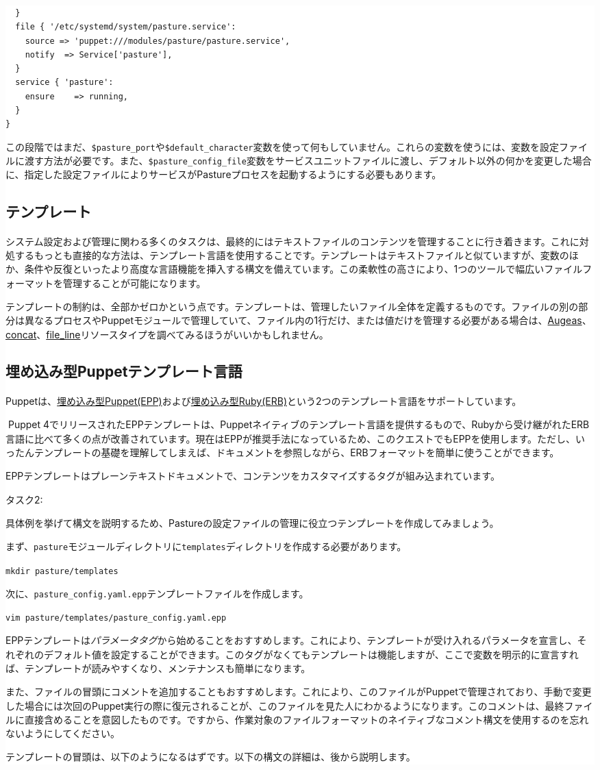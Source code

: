 ```puppet
  }
  file { '/etc/systemd/system/pasture.service':
    source => 'puppet:///modules/pasture/pasture.service',
    notify  => Service['pasture'],
  }
  service { 'pasture':
    ensure    => running,
  }
}
```

この段階ではまだ、`$pasture_port`や`$default_character`変数を使って何もしていません。これらの変数を使うには、変数を設定ファイルに渡す方法が必要です。また、`$pasture_config_file`変数をサービスユニットファイルに渡し、デフォルト以外の何かを変更した場合に、指定した設定ファイルによりサービスがPastureプロセスを起動するようにする必要もあります。

## テンプレート

システム設定および管理に関わる多くのタスクは、最終的にはテキストファイルのコンテンツを管理することに行き着きます。これに対処するもっとも直接的な方法は、テンプレート言語を使用することです。テンプレートはテキストファイルと似ていますが、変数のほか、条件や反復といったより高度な言語機能を挿入する構文を備えています。この柔軟性の高さにより、1つのツールで幅広いファイルフォーマットを管理することが可能になります。 

テンプレートの制約は、全部かゼロかという点です。テンプレートは、管理したいファイル全体を定義するものです。ファイルの別の部分は異なるプロセスやPuppetモジュールで管理していて、ファイル内の1行だけ、または値だけを管理する必要がある場合は、[Augeas](https://docs.puppet.com/guides/augeas.html)、
[concat](https://forge.puppet.com/puppetlabs/concat)、[file_line](https://forge.puppet.com/puppetlabs/stdlib#file_line)リソースタイプを調べてみるほうがいいかもしれません。 

## 埋め込み型Puppetテンプレート言語

Puppetは、[埋め込み型Puppet(EPP)](https://docs.puppet.com/puppet/latest/lang_template_epp.html)および[埋め込み型Ruby(ERB)](https://docs.puppet.com/puppet/latest/lang_template_erb.html)という2つのテンプレート言語をサポートしています。

 Puppet 4でリリースされたEPPテンプレートは、Puppetネイティブのテンプレート言語を提供するもので、Rubyから受け継がれたERB言語に比べて多くの点が改善されています。現在はEPPが推奨手法になっているため、このクエストでもEPPを使用します。ただし、いったんテンプレートの基礎を理解してしまえば、ドキュメントを参照しながら、ERBフォーマットを簡単に使うことができます。

EPPテンプレートはプレーンテキストドキュメントで、コンテンツをカスタマイズするタグが組み込まれています。

<div class = "lvm-task-number"><p>タスク2:</p></div>

具体例を挙げて構文を説明するため、Pastureの設定ファイルの管理に役立つテンプレートを作成してみましょう。

まず、`pasture`モジュールディレクトリに`templates`ディレクトリを作成する必要があります。

    mkdir pasture/templates

次に、`pasture_config.yaml.epp`テンプレートファイルを作成します。

    vim pasture/templates/pasture_config.yaml.epp

EPPテンプレートは*パラメータタグ*から始めることをおすすめします。これにより、テンプレートが受け入れるパラメータを宣言し、それぞれのデフォルト値を設定することができます。このタグがなくてもテンプレートは機能しますが、ここで変数を明示的に宣言すれば、テンプレートが読みやすくなり、メンテナンスも簡単になります。

また、ファイルの冒頭にコメントを追加することもおすすめします。これにより、このファイルがPuppetで管理されており、手動で変更した場合には次回のPuppet実行の際に復元されることが、このファイルを見た人にわかるようになります。このコメントは、最終ファイルに直接含めることを意図したものです。ですから、作業対象のファイルフォーマットのネイティブなコメント構文を使用するのを忘れないようにしてください。

テンプレートの冒頭は、以下のようになるはずです。以下の構文の詳細は、後から説明します。
